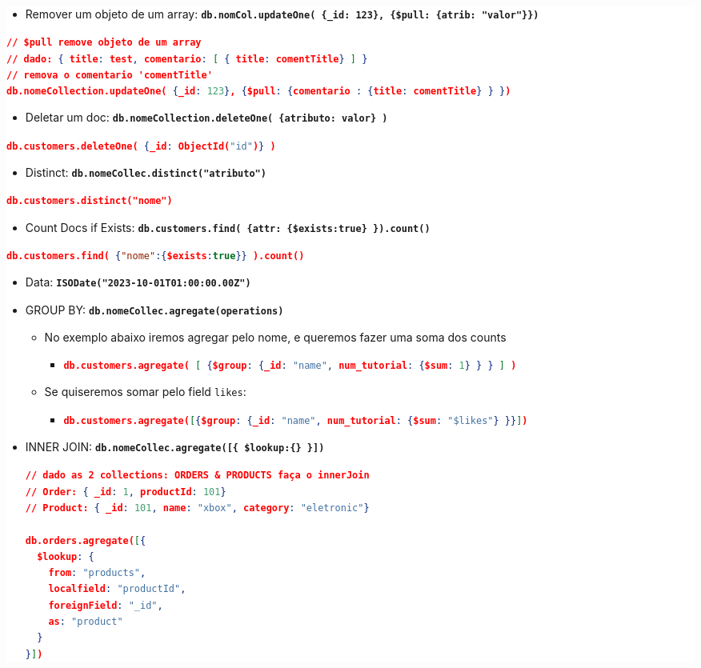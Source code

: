 * Remover um objeto de um array: **`db.nomCol.updateOne( {_id: 123}, {$pull: {atrib: "valor"}})`**

```json
// $pull remove objeto de um array
// dado: { title: test, comentario: [ { title: comentTitle} ] }
// remova o comentario 'comentTitle'
db.nomeCollection.updateOne( {_id: 123}, {$pull: {comentario : {title: comentTitle} } })
```

* Deletar um doc: **`db.nomeCollection.deleteOne( {atributo: valor} )`**

```json
db.customers.deleteOne( {_id: ObjectId("id")} )
```

* Distinct: **`db.nomeCollec.distinct("atributo")`**

```json
db.customers.distinct("nome")
```

* Count Docs if Exists: **`db.customers.find( {attr: {$exists:true} }).count()`**

```json
db.customers.find( {"nome":{$exists:true}} ).count()
```

* Data: **`ISODate("2023-10-01T01:00:00.00Z")`**

* GROUP BY: **`db.nomeCollec.agregate(operations)`**

  * No exemplo abaixo iremos agregar pelo nome, e queremos fazer uma soma dos counts

    * ```json
      db.customers.agregate( [ {$group: {_id: "name", num_tutorial: {$sum: 1} } } ] )
      ```

  * Se quiseremos somar pelo field `likes`:

    * ```json
      db.customers.agregate([{$group: {_id: "name", num_tutorial: {$sum: "$likes"} }}])
      ```

* INNER JOIN: **`db.nomeCollec.agregate([{ $lookup:{} }])`**

  ```json
  // dado as 2 collections: ORDERS & PRODUCTS faça o innerJoin
  // Order: { _id: 1, productId: 101}
  // Product: { _id: 101, name: "xbox", category: "eletronic"}
  
  db.orders.agregate([{
    $lookup: {
      from: "products",
      localfield: "productId",
      foreignField: "_id",
      as: "product"
    }
  }])
  ```
